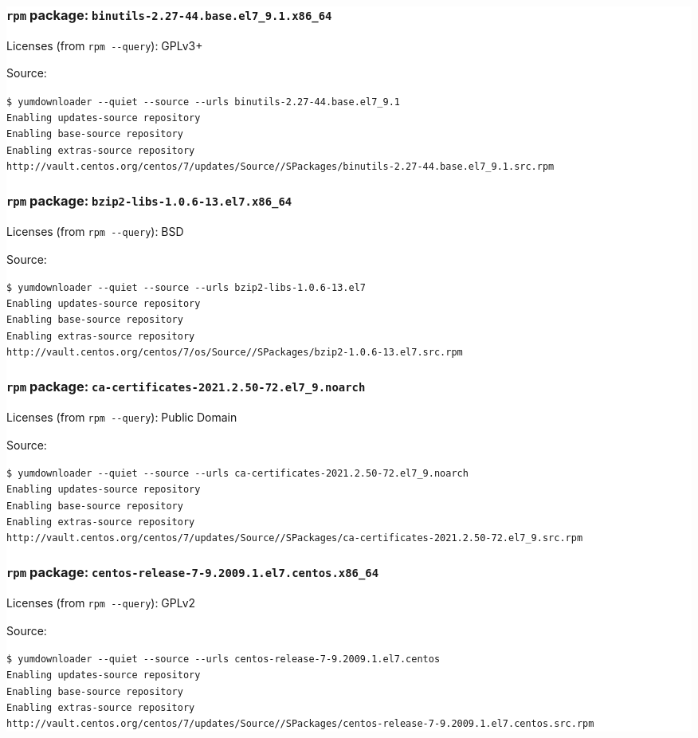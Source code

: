 ### `rpm` package: `binutils-2.27-44.base.el7_9.1.x86_64`

Licenses (from `rpm --query`): GPLv3+

Source:

```console
$ yumdownloader --quiet --source --urls binutils-2.27-44.base.el7_9.1
Enabling updates-source repository
Enabling base-source repository
Enabling extras-source repository
http://vault.centos.org/centos/7/updates/Source//SPackages/binutils-2.27-44.base.el7_9.1.src.rpm
```

### `rpm` package: `bzip2-libs-1.0.6-13.el7.x86_64`

Licenses (from `rpm --query`): BSD

Source:

```console
$ yumdownloader --quiet --source --urls bzip2-libs-1.0.6-13.el7
Enabling updates-source repository
Enabling base-source repository
Enabling extras-source repository
http://vault.centos.org/centos/7/os/Source//SPackages/bzip2-1.0.6-13.el7.src.rpm
```

### `rpm` package: `ca-certificates-2021.2.50-72.el7_9.noarch`

Licenses (from `rpm --query`): Public Domain

Source:

```console
$ yumdownloader --quiet --source --urls ca-certificates-2021.2.50-72.el7_9.noarch
Enabling updates-source repository
Enabling base-source repository
Enabling extras-source repository
http://vault.centos.org/centos/7/updates/Source//SPackages/ca-certificates-2021.2.50-72.el7_9.src.rpm
```

### `rpm` package: `centos-release-7-9.2009.1.el7.centos.x86_64`

Licenses (from `rpm --query`): GPLv2

Source:

```console
$ yumdownloader --quiet --source --urls centos-release-7-9.2009.1.el7.centos
Enabling updates-source repository
Enabling base-source repository
Enabling extras-source repository
http://vault.centos.org/centos/7/updates/Source//SPackages/centos-release-7-9.2009.1.el7.centos.src.rpm
```
